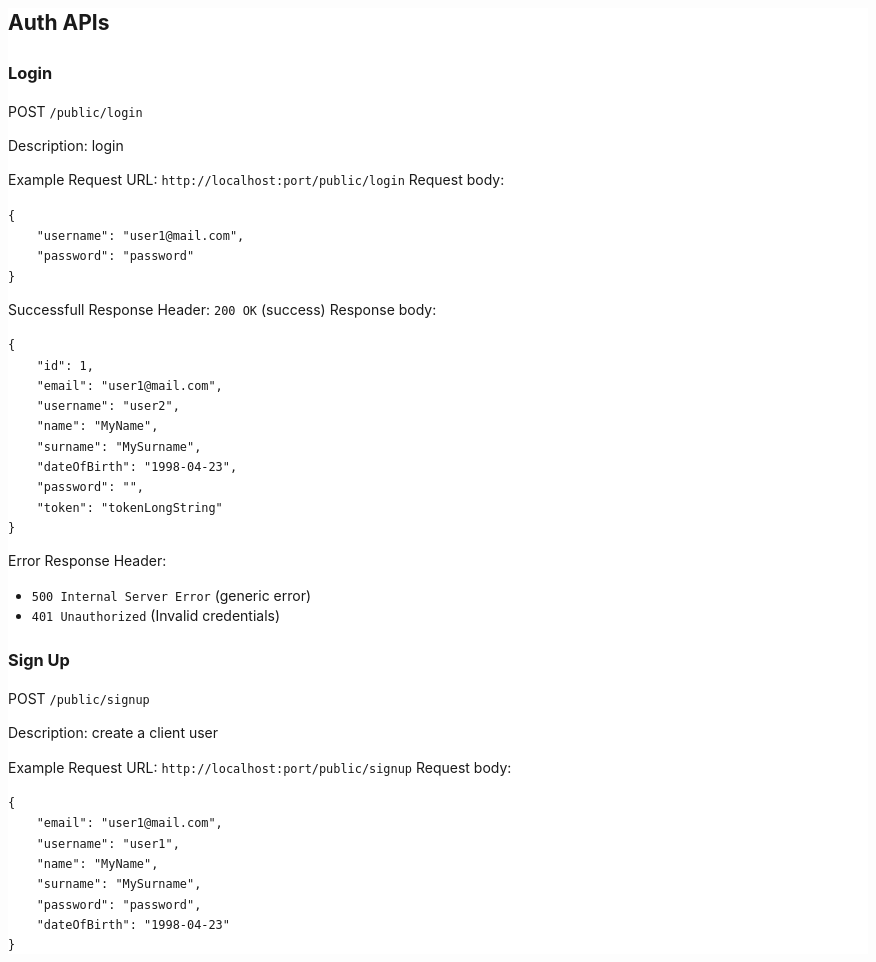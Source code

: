 
## Auth APIs

### __Login__

POST `/public/login`

Description: login

Example Request URL: `http://localhost:port/public/login`
Request body:
```
{
    "username": "user1@mail.com",
    "password": "password"
}
```

Successfull Response Header: `200 OK` (success)
Response body:
```
{
    "id": 1,
    "email": "user1@mail.com",
    "username": "user2",
    "name": "MyName",
    "surname": "MySurname",
    "dateOfBirth": "1998-04-23",
    "password": "",
    "token": "tokenLongString"
}
```

Error Response Header:
- `500 Internal Server Error` (generic error)
- `401 Unauthorized` (Invalid credentials)



### __Sign Up__

POST `/public/signup`

Description: create a client user

Example Request URL: `http://localhost:port/public/signup`
Request body:
```
{
    "email": "user1@mail.com",
    "username": "user1",
    "name": "MyName",
    "surname": "MySurname",
    "password": "password",
    "dateOfBirth": "1998-04-23"
}
```
